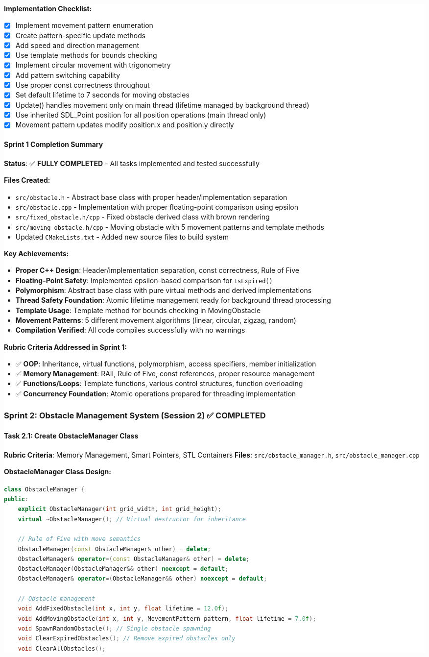 **Implementation Checklist:**
- [x] Implement movement pattern enumeration
- [x] Create pattern-specific update methods
- [x] Add speed and direction management
- [x] Use template methods for bounds checking
- [x] Implement circular movement with trigonometry
- [x] Add pattern switching capability
- [x] Use proper const correctness throughout
- [x] Set default lifetime to 7 seconds for moving obstacles
- [x] Update() handles movement only on main thread (lifetime managed by background thread)
- [x] Use inherited SDL_Point position for all position operations (main thread only)
- [x] Movement pattern updates modify position.x and position.y directly

#### **Sprint 1 Completion Summary**
**Status**: ✅ **FULLY COMPLETED** - All tasks implemented and tested successfully

**Files Created:**
- `src/obstacle.h` - Abstract base class with proper header/implementation separation
- `src/obstacle.cpp` - Implementation with proper floating-point comparison using epsilon
- `src/fixed_obstacle.h/cpp` - Fixed obstacle derived class with brown rendering
- `src/moving_obstacle.h/cpp` - Moving obstacle with 5 movement patterns and template methods
- Updated `CMakeLists.txt` - Added new source files to build system

**Key Achievements:**
- **Proper C++ Design**: Header/implementation separation, const correctness, Rule of Five
- **Floating-Point Safety**: Implemented epsilon-based comparison for `IsExpired()`
- **Polymorphism**: Abstract base class with pure virtual methods and derived implementations
- **Thread Safety Foundation**: Atomic lifetime management ready for background thread processing
- **Template Usage**: Template method for bounds checking in MovingObstacle
- **Movement Patterns**: 5 different movement algorithms (linear, circular, zigzag, random)
- **Compilation Verified**: All code compiles successfully with no warnings

**Rubric Criteria Addressed in Sprint 1:**
- ✅ **OOP**: Inheritance, virtual functions, polymorphism, access specifiers, member initialization
- ✅ **Memory Management**: RAII, Rule of Five, const references, proper resource management
- ✅ **Functions/Loops**: Template functions, various control structures, function overloading
- ✅ **Concurrency Foundation**: Atomic operations prepared for threading implementation

### Sprint 2: Obstacle Management System (Session 2) ✅ **COMPLETED**

#### Task 2.1: Create ObstacleManager Class
**Rubric Criteria**: Memory Management, Smart Pointers, STL Containers
**Files**: `src/obstacle_manager.h`, `src/obstacle_manager.cpp`

**ObstacleManager Class Design:**
```cpp
class ObstacleManager {
public:
    explicit ObstacleManager(int grid_width, int grid_height);
    virtual ~ObstacleManager(); // Virtual destructor for inheritance

    // Rule of Five with move semantics
    ObstacleManager(const ObstacleManager& other) = delete;
    ObstacleManager& operator=(const ObstacleManager& other) = delete;
    ObstacleManager(ObstacleManager&& other) noexcept = default;
    ObstacleManager& operator=(ObstacleManager&& other) noexcept = default;

    // Obstacle management
    void AddFixedObstacle(int x, int y, float lifetime = 12.0f);
    void AddMovingObstacle(int x, int y, MovementPattern pattern, float lifetime = 7.0f);
    void SpawnRandomObstacle(); // Single obstacle spawning
    void ClearExpiredObstacles(); // Remove expired obstacles only
    void ClearAllObstacles();

```